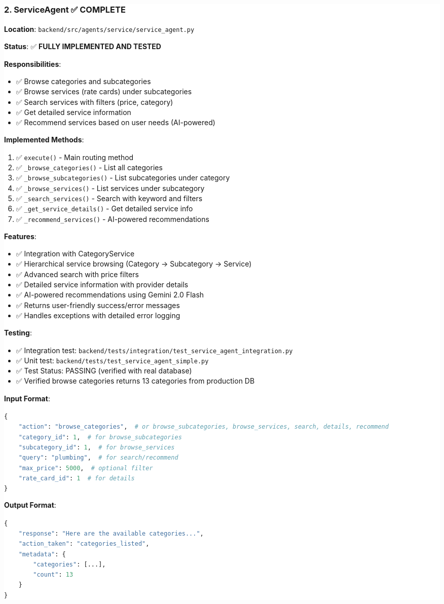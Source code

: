 ### **2. ServiceAgent** ✅ COMPLETE

**Location**: `backend/src/agents/service/service_agent.py`

**Status**: ✅ **FULLY IMPLEMENTED AND TESTED**

**Responsibilities**:
- ✅ Browse categories and subcategories
- ✅ Browse services (rate cards) under subcategories
- ✅ Search services with filters (price, category)
- ✅ Get detailed service information
- ✅ Recommend services based on user needs (AI-powered)

**Implemented Methods**:
1. ✅ `execute()` - Main routing method
2. ✅ `_browse_categories()` - List all categories
3. ✅ `_browse_subcategories()` - List subcategories under category
4. ✅ `_browse_services()` - List services under subcategory
5. ✅ `_search_services()` - Search with keyword and filters
6. ✅ `_get_service_details()` - Get detailed service info
7. ✅ `_recommend_services()` - AI-powered recommendations

**Features**:
- ✅ Integration with CategoryService
- ✅ Hierarchical service browsing (Category → Subcategory → Service)
- ✅ Advanced search with price filters
- ✅ Detailed service information with provider details
- ✅ AI-powered recommendations using Gemini 2.0 Flash
- ✅ Returns user-friendly success/error messages
- ✅ Handles exceptions with detailed error logging

**Testing**:
- ✅ Integration test: `backend/tests/integration/test_service_agent_integration.py`
- ✅ Unit test: `backend/tests/test_service_agent_simple.py`
- ✅ Test Status: PASSING (verified with real database)
- ✅ Verified browse categories returns 13 categories from production DB

**Input Format**:
```python
{
    "action": "browse_categories",  # or browse_subcategories, browse_services, search, details, recommend
    "category_id": 1,  # for browse_subcategories
    "subcategory_id": 1,  # for browse_services
    "query": "plumbing",  # for search/recommend
    "max_price": 5000,  # optional filter
    "rate_card_id": 1  # for details
}
```

**Output Format**:
```python
{
    "response": "Here are the available categories...",
    "action_taken": "categories_listed",
    "metadata": {
        "categories": [...],
        "count": 13
    }
}
```
